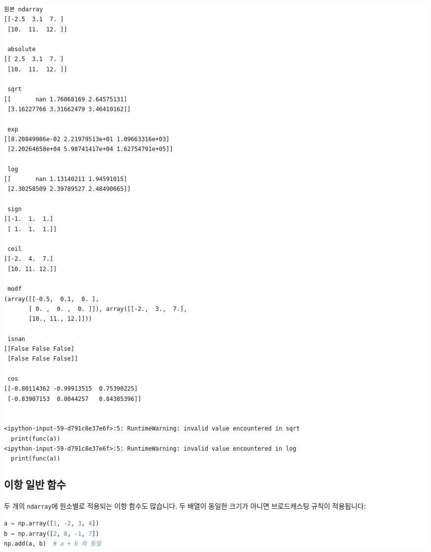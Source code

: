     원본 ndarray
    [[-2.5  3.1  7. ]
     [10.  11.  12. ]]
    
     absolute
    [[ 2.5  3.1  7. ]
     [10.  11.  12. ]]
    
     sqrt
    [[       nan 1.76068169 2.64575131]
     [3.16227766 3.31662479 3.46410162]]
    
     exp
    [[8.20849986e-02 2.21979513e+01 1.09663316e+03]
     [2.20264658e+04 5.98741417e+04 1.62754791e+05]]
    
     log
    [[       nan 1.13140211 1.94591015]
     [2.30258509 2.39789527 2.48490665]]
    
     sign
    [[-1.  1.  1.]
     [ 1.  1.  1.]]
    
     ceil
    [[-2.  4.  7.]
     [10. 11. 12.]]
    
     modf
    (array([[-0.5,  0.1,  0. ],
           [ 0. ,  0. ,  0. ]]), array([[-2.,  3.,  7.],
           [10., 11., 12.]]))
    
     isnan
    [[False False False]
     [False False False]]
    
     cos
    [[-0.80114362 -0.99913515  0.75390225]
     [-0.83907153  0.0044257   0.84385396]]
    

    <ipython-input-59-d791c8e37e6f>:5: RuntimeWarning: invalid value encountered in sqrt
      print(func(a))
    <ipython-input-59-d791c8e37e6f>:5: RuntimeWarning: invalid value encountered in log
      print(func(a))
    

## 이항 일반 함수

두 개의 `ndarray`에 원소별로 적용되는 이항 함수도 많습니다. 두 배열이 동일한 크기가 아니면 브로드캐스팅 규칙이 적용됩니다:


```python
a = np.array([1, -2, 3, 4])
b = np.array([2, 8, -1, 7])
np.add(a, b)  # a + b 와 동일
```
